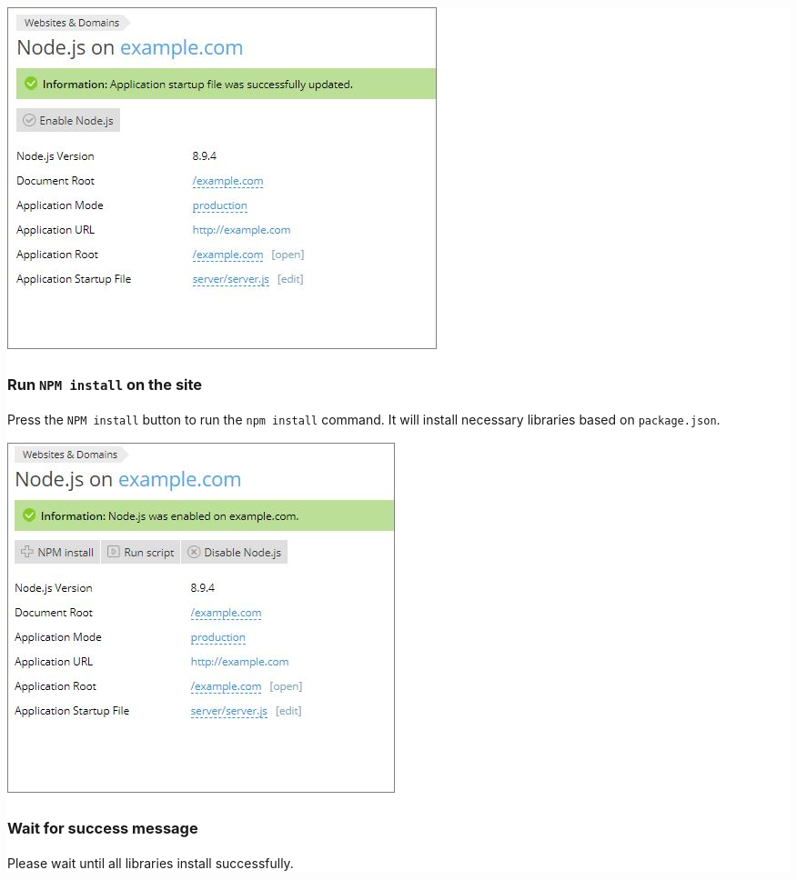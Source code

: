 ![Activate Node.js on the site.](./figures/07.JPG)

### Run `NPM install` on the site

Press the `NPM install` button to run the `npm install` command. It will install necessary libraries based on `package.json`.

![Run NPM install on the site](./figures/08.JPG)

### Wait for success message

Please wait until all libraries install successfully. 
